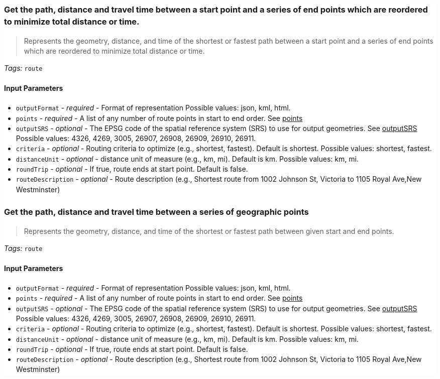 ### Get the path, distance and travel time between a start point and a series of end points which are reordered to minimize total distance or time.

> Represents the geometry, distance, and time of the shortest or fastest path between a start point and a series of end points which are reordered to minimize total distance or time.

*Tags:* `route`

#### Input Parameters
* `outputFormat` - _required_ - Format of representation
    Possible values: json, kml, html.
* `points` - _required_ - A list of any number of route points in start to end order. See <a href=https://github.com/bcgov/api-specs/blob/master/router/glossary.md#points target='_blank'>points</a>
* `outputSRS` - _optional_ - The EPSG code of the spatial reference system (SRS) to use for output geometries. See <a href=https://github.com/bcgov/api-specs/blob/master/router/glossary.md#outputSRS target="_blank">outputSRS</a>
    Possible values: 4326, 4269, 3005, 26907, 26908, 26909, 26910, 26911.
* `criteria` - _optional_ - Routing criteria to optimize (e.g., shortest, fastest). Default is shortest.
    Possible values: shortest, fastest.
* `distanceUnit` - _optional_ - distance unit of measure (e.g., km, mi). Default is km.
    Possible values: km, mi.
* `roundTrip` - _optional_ - If true, route ends at start point. Default is false.
* `routeDescription` - _optional_ - Route description (e.g., Shortest route from 1002 Johnson St, Victoria to 1105 Royal Ave,New Westminster)

### Get the path, distance and travel time between a series of geographic points

> Represents the geometry, distance, and time of the shortest or fastest path between given start and end points.

*Tags:* `route`

#### Input Parameters
* `outputFormat` - _required_ - Format of representation
    Possible values: json, kml, html.
* `points` - _required_ - A list of any number of route points in start to end order. See <a href=https://github.com/bcgov/api-specs/blob/master/router/glossary.md#points target='_blank'>points</a>
* `outputSRS` - _optional_ - The EPSG code of the spatial reference system (SRS) to use for output geometries. See <a href=https://github.com/bcgov/api-specs/blob/master/router/glossary.md#outputSRS target="_blank">outputSRS</a>
    Possible values: 4326, 4269, 3005, 26907, 26908, 26909, 26910, 26911.
* `criteria` - _optional_ - Routing criteria to optimize (e.g., shortest, fastest). Default is shortest.
    Possible values: shortest, fastest.
* `distanceUnit` - _optional_ - distance unit of measure (e.g., km, mi). Default is km.
    Possible values: km, mi.
* `roundTrip` - _optional_ - If true, route ends at start point. Default is false.
* `routeDescription` - _optional_ - Route description (e.g., Shortest route from 1002 Johnson St, Victoria to 1105 Royal Ave,New Westminster)
